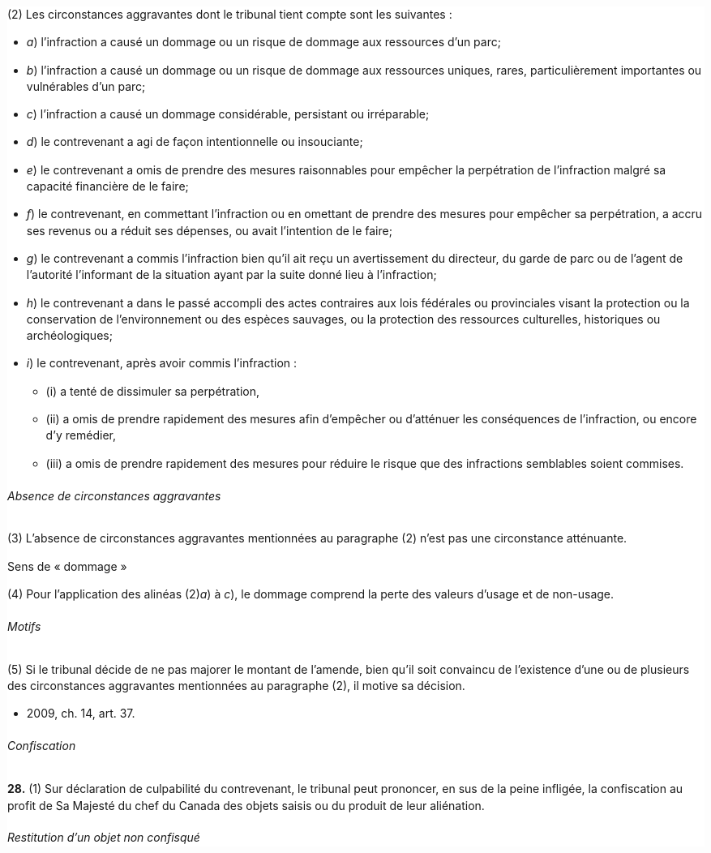 (2) Les circonstances aggravantes dont le tribunal tient compte sont les suivantes :

  * _a_) l’infraction a causé un dommage ou un risque de dommage aux ressources d’un parc;

  * _b_) l’infraction a causé un dommage ou un risque de dommage aux ressources uniques, rares, particulièrement importantes ou vulnérables d’un parc;

  * _c_) l’infraction a causé un dommage considérable, persistant ou irréparable;

  * _d_) le contrevenant a agi de façon intentionnelle ou insouciante;

  * _e_) le contrevenant a omis de prendre des mesures raisonnables pour empêcher la perpétration de l’infraction malgré sa capacité financière de le faire;

  * _f_) le contrevenant, en commettant l’infraction ou en omettant de prendre des mesures pour empêcher sa perpétration, a accru ses revenus ou a réduit ses dépenses, ou avait l’intention de le faire;

  * _g_) le contrevenant a commis l’infraction bien qu’il ait reçu un avertissement du directeur, du garde de parc ou de l’agent de l’autorité l’informant de la situation ayant par la suite donné lieu à l’infraction;

  * _h_) le contrevenant a dans le passé accompli des actes contraires aux lois fédérales ou provinciales visant la protection ou la conservation de l’environnement ou des espèces sauvages, ou la protection des ressources culturelles, historiques ou archéologiques;

  * _i_) le contrevenant, après avoir commis l’infraction :

    * (i) a tenté de dissimuler sa perpétration,

    * (ii) a omis de prendre rapidement des mesures afin d’empêcher ou d’atténuer les conséquences de l’infraction, ou encore d’y remédier,

    * (iii) a omis de prendre rapidement des mesures pour réduire le risque que des infractions semblables soient commises.

###### Absence de circonstances aggravantes

(3) L’absence de circonstances aggravantes mentionnées au paragraphe (2) n’est pas une circonstance atténuante.

Sens de « dommage »

(4) Pour l’application des alinéas (2)_a_) à _c_), le dommage comprend la perte des valeurs d’usage et de non-usage.

###### Motifs

(5) Si le tribunal décide de ne pas majorer le montant de l’amende, bien qu’il soit convaincu de l’existence d’une ou de plusieurs des circonstances aggravantes mentionnées au paragraphe (2), il motive sa décision.

  * 2009, ch. 14, art. 37.

###### Confiscation

**28.** (1) Sur déclaration de culpabilité du contrevenant, le tribunal peut prononcer, en sus de la peine infligée, la confiscation au profit de Sa Majesté du chef du Canada des objets saisis ou du produit de leur aliénation.

###### Restitution d’un objet non confisqué
